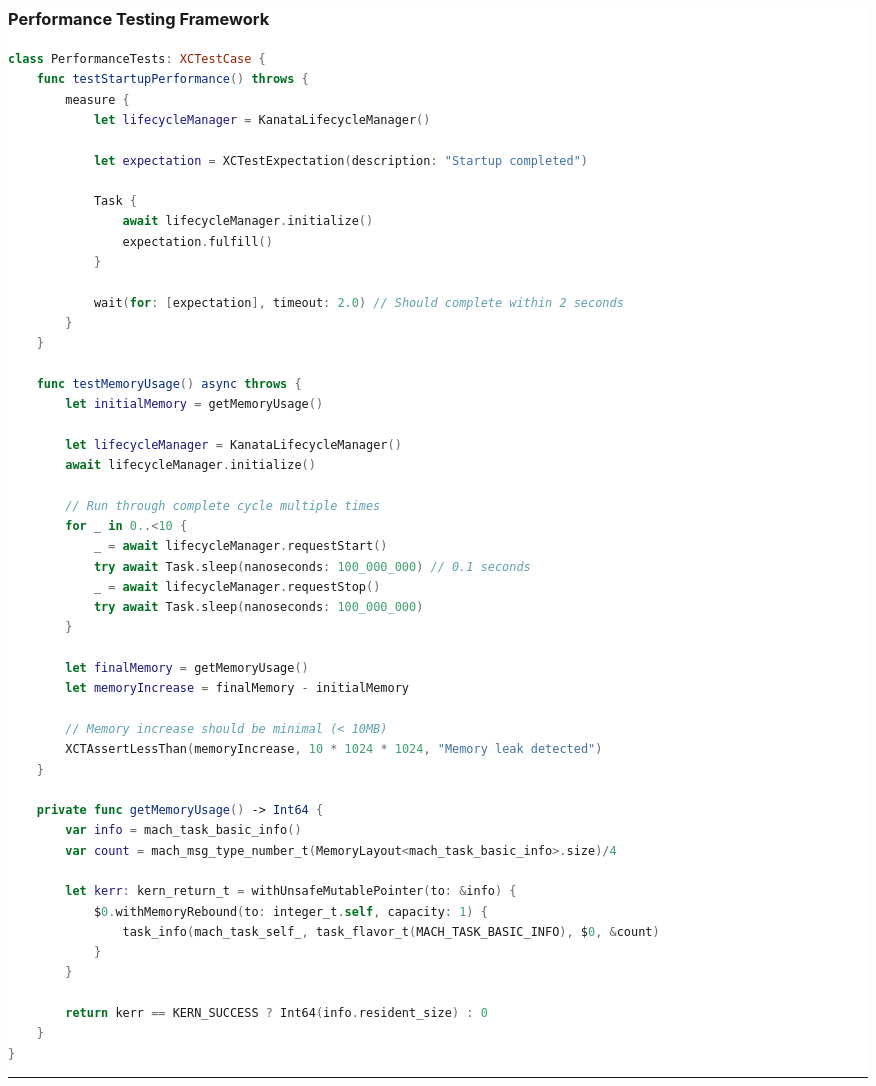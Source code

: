 ### Performance Testing Framework

```swift
class PerformanceTests: XCTestCase {
    func testStartupPerformance() throws {
        measure {
            let lifecycleManager = KanataLifecycleManager()
            
            let expectation = XCTestExpectation(description: "Startup completed")
            
            Task {
                await lifecycleManager.initialize()
                expectation.fulfill()
            }
            
            wait(for: [expectation], timeout: 2.0) // Should complete within 2 seconds
        }
    }
    
    func testMemoryUsage() async throws {
        let initialMemory = getMemoryUsage()
        
        let lifecycleManager = KanataLifecycleManager()
        await lifecycleManager.initialize()
        
        // Run through complete cycle multiple times
        for _ in 0..<10 {
            _ = await lifecycleManager.requestStart()
            try await Task.sleep(nanoseconds: 100_000_000) // 0.1 seconds
            _ = await lifecycleManager.requestStop()
            try await Task.sleep(nanoseconds: 100_000_000)
        }
        
        let finalMemory = getMemoryUsage()
        let memoryIncrease = finalMemory - initialMemory
        
        // Memory increase should be minimal (< 10MB)
        XCTAssertLessThan(memoryIncrease, 10 * 1024 * 1024, "Memory leak detected")
    }
    
    private func getMemoryUsage() -> Int64 {
        var info = mach_task_basic_info()
        var count = mach_msg_type_number_t(MemoryLayout<mach_task_basic_info>.size)/4
        
        let kerr: kern_return_t = withUnsafeMutablePointer(to: &info) {
            $0.withMemoryRebound(to: integer_t.self, capacity: 1) {
                task_info(mach_task_self_, task_flavor_t(MACH_TASK_BASIC_INFO), $0, &count)
            }
        }
        
        return kerr == KERN_SUCCESS ? Int64(info.resident_size) : 0
    }
}
```

---